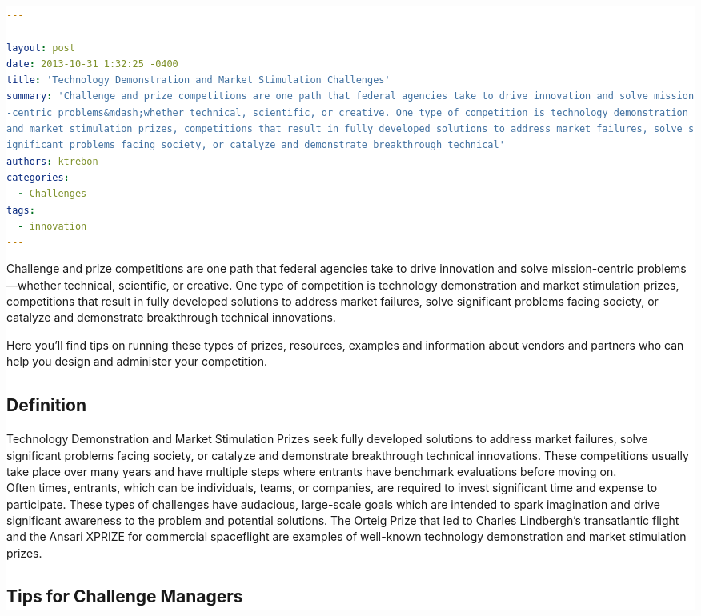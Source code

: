 ```yaml
---

layout: post
date: 2013-10-31 1:32:25 -0400
title: 'Technology Demonstration and Market Stimulation Challenges'
summary: 'Challenge and prize competitions are one path that federal agencies take to drive innovation and solve mission-centric problems&mdash;whether technical, scientific, or creative. One type of competition is technology demonstration and market stimulation prizes, competitions that result in fully developed solutions to address market failures, solve significant problems facing society, or catalyze and demonstrate breakthrough technical'
authors: ktrebon
categories:
  - Challenges
tags:
  - innovation
---
```


Challenge and prize competitions are one path that federal agencies take to drive innovation and solve mission-centric problems—whether technical, scientific, or creative. One type of competition is technology demonstration and market stimulation prizes, competitions that result in fully developed solutions to address market failures, solve significant problems facing society, or catalyze and demonstrate breakthrough technical innovations.

<div>
  Here you’ll find tips on running these types of prizes, resources, examples and information about vendors and partners who can help you design and administer your competition.
</div>

## Definition

<div>
  Technology Demonstration and Market Stimulation Prizes seek fully developed solutions to address market failures, solve significant problems facing society, or catalyze and demonstrate breakthrough technical innovations. These competitions usually take place over many years and have multiple steps where entrants have benchmark evaluations before moving on.
</div>

<div>
</div>

<div>
  Often times, entrants, which can be individuals, teams, or companies, are required to invest significant time and expense to participate. These types of challenges have audacious, large-scale goals which are intended to spark imagination and drive significant awareness to the problem and potential solutions. The Orteig Prize that led to Charles Lindbergh&#8217;s transatlantic flight and the Ansari XPRIZE for commercial spaceflight are examples of well-known technology demonstration and market stimulation prizes.
</div>

## <a name="tips-for-challenge-managers"></a>Tips for Challenge Managers

